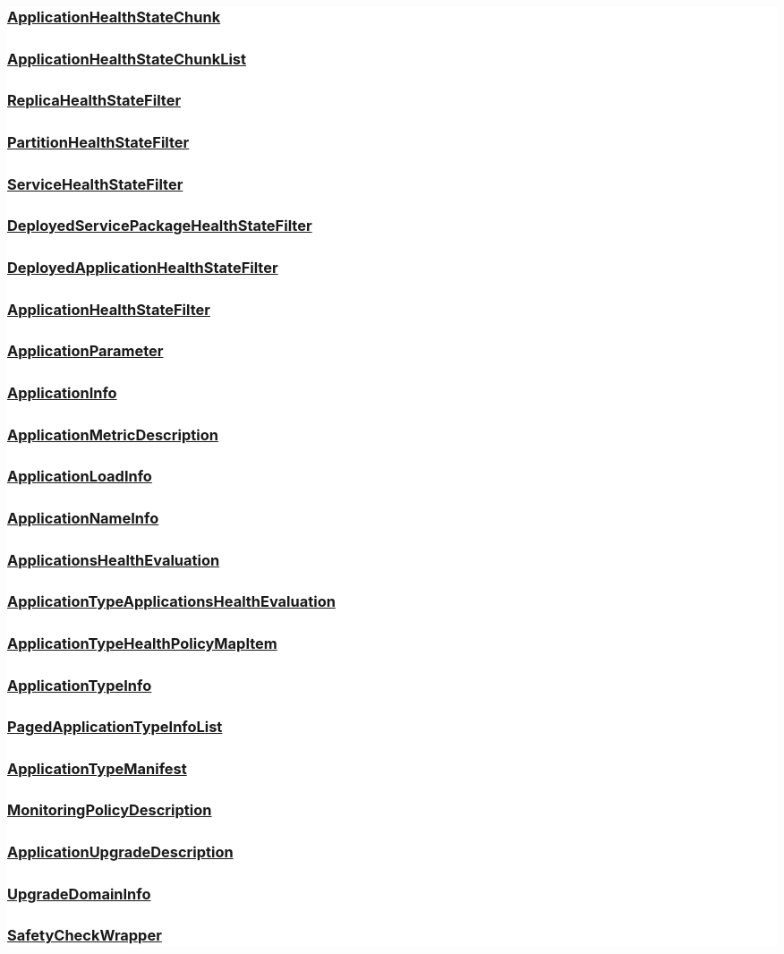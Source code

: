 ### [ApplicationHealthStateChunk](sfclient-v70-model-applicationhealthstatechunk.md)
### [ApplicationHealthStateChunkList](sfclient-v70-model-applicationhealthstatechunklist.md)
### [ReplicaHealthStateFilter](sfclient-v70-model-replicahealthstatefilter.md)
### [PartitionHealthStateFilter](sfclient-v70-model-partitionhealthstatefilter.md)
### [ServiceHealthStateFilter](sfclient-v70-model-servicehealthstatefilter.md)
### [DeployedServicePackageHealthStateFilter](sfclient-v70-model-deployedservicepackagehealthstatefilter.md)
### [DeployedApplicationHealthStateFilter](sfclient-v70-model-deployedapplicationhealthstatefilter.md)
### [ApplicationHealthStateFilter](sfclient-v70-model-applicationhealthstatefilter.md)
### [ApplicationParameter](sfclient-v70-model-applicationparameter.md)
### [ApplicationInfo](sfclient-v70-model-applicationinfo.md)
### [ApplicationMetricDescription](sfclient-v70-model-applicationmetricdescription.md)
### [ApplicationLoadInfo](sfclient-v70-model-applicationloadinfo.md)
### [ApplicationNameInfo](sfclient-v70-model-applicationnameinfo.md)
### [ApplicationsHealthEvaluation](sfclient-v70-model-applicationshealthevaluation.md)
### [ApplicationTypeApplicationsHealthEvaluation](sfclient-v70-model-applicationtypeapplicationshealthevaluation.md)
### [ApplicationTypeHealthPolicyMapItem](sfclient-v70-model-applicationtypehealthpolicymapitem.md)
### [ApplicationTypeInfo](sfclient-v70-model-applicationtypeinfo.md)
### [PagedApplicationTypeInfoList](sfclient-v70-model-pagedapplicationtypeinfolist.md)
### [ApplicationTypeManifest](sfclient-v70-model-applicationtypemanifest.md)
### [MonitoringPolicyDescription](sfclient-v70-model-monitoringpolicydescription.md)
### [ApplicationUpgradeDescription](sfclient-v70-model-applicationupgradedescription.md)
### [UpgradeDomainInfo](sfclient-v70-model-upgradedomaininfo.md)
### [SafetyCheckWrapper](sfclient-v70-model-safetycheckwrapper.md)
